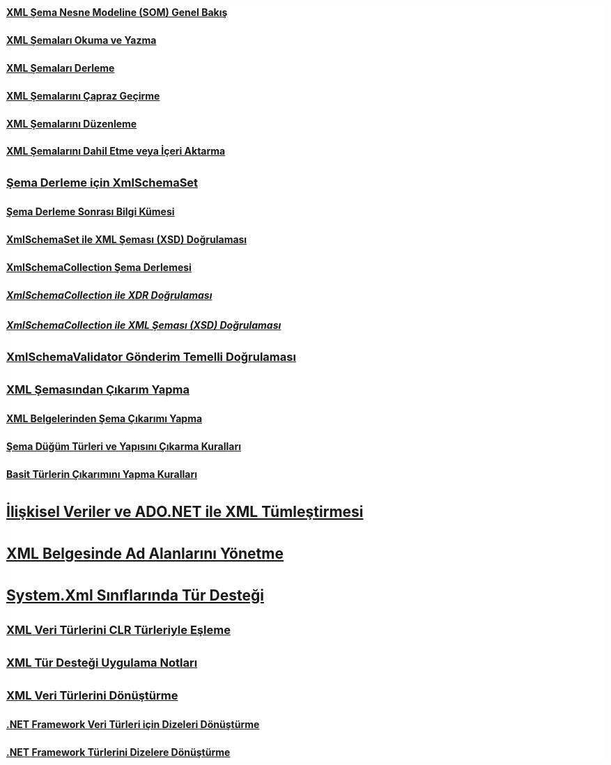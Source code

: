 #### [XML Şema Nesne Modeline (SOM) Genel Bakış](xml-schema-object-model-overview.md)
#### [XML Şemaları Okuma ve Yazma](reading-and-writing-xml-schemas.md)
#### [XML Şemaları Derleme](building-xml-schemas.md)
#### [XML Şemalarını Çapraz Geçirme](traversing-xml-schemas.md)
#### [XML Şemalarını Düzenleme](editing-xml-schemas.md)
#### [XML Şemalarını Dahil Etme veya İçeri Aktarma](including-or-importing-xml-schemas.md)
### [Şema Derleme için XmlSchemaSet](xmlschemaset-for-schema-compilation.md)
#### [Şema Derleme Sonrası Bilgi Kümesi](post-schema-compilation-infoset.md)
#### [XmlSchemaSet ile XML Şeması (XSD) Doğrulaması](xml-schema-xsd-validation-with-xmlschemaset.md)
#### [XmlSchemaCollection Şema Derlemesi](xmlschemacollection-schema-compilation.md)
##### [XmlSchemaCollection ile XDR Doğrulaması](xdr-validation-with-xmlschemacollection.md)
##### [XmlSchemaCollection ile XML Şeması (XSD) Doğrulaması](xml-schema-xsd-validation-with-xmlschemacollection.md)
### [XmlSchemaValidator Gönderim Temelli Doğrulaması](xmlschemavalidator-push-based-validation.md)
### [XML Şemasından Çıkarım Yapma](inferring-an-xml-schema.md)
#### [XML Belgelerinden Şema Çıkarımı Yapma](inferring-schemas-from-xml-documents.md)
#### [Şema Düğüm Türleri ve Yapısını Çıkarma Kuralları](rules-for-inferring-schema-node-types-and-structure.md)
#### [Basit Türlerin Çıkarımını Yapma Kuralları](rules-for-inferring-simple-types.md)
## [İlişkisel Veriler ve ADO.NET ile XML Tümleştirmesi](xml-integration-with-relational-data-and-adonet.md)
## [XML Belgesinde Ad Alanlarını Yönetme](managing-namespaces-in-an-xml-document.md)
## [System.Xml Sınıflarında Tür Desteği](type-support-in-the-system-xml-classes.md)
### [XML Veri Türlerini CLR Türleriyle Eşleme](mapping-xml-data-types-to-clr-types.md)
### [XML Tür Desteği Uygulama Notları](xml-type-support-implementation-notes.md)
### [XML Veri Türlerini Dönüştürme](conversion-of-xml-data-types.md)
#### [.NET Framework Veri Türleri için Dizeleri Dönüştürme](converting-strings-to-dotnet-data-types.md)
#### [.NET Framework Türlerini Dizelere Dönüştürme](converting-dotnet-types-to-strings.md)
